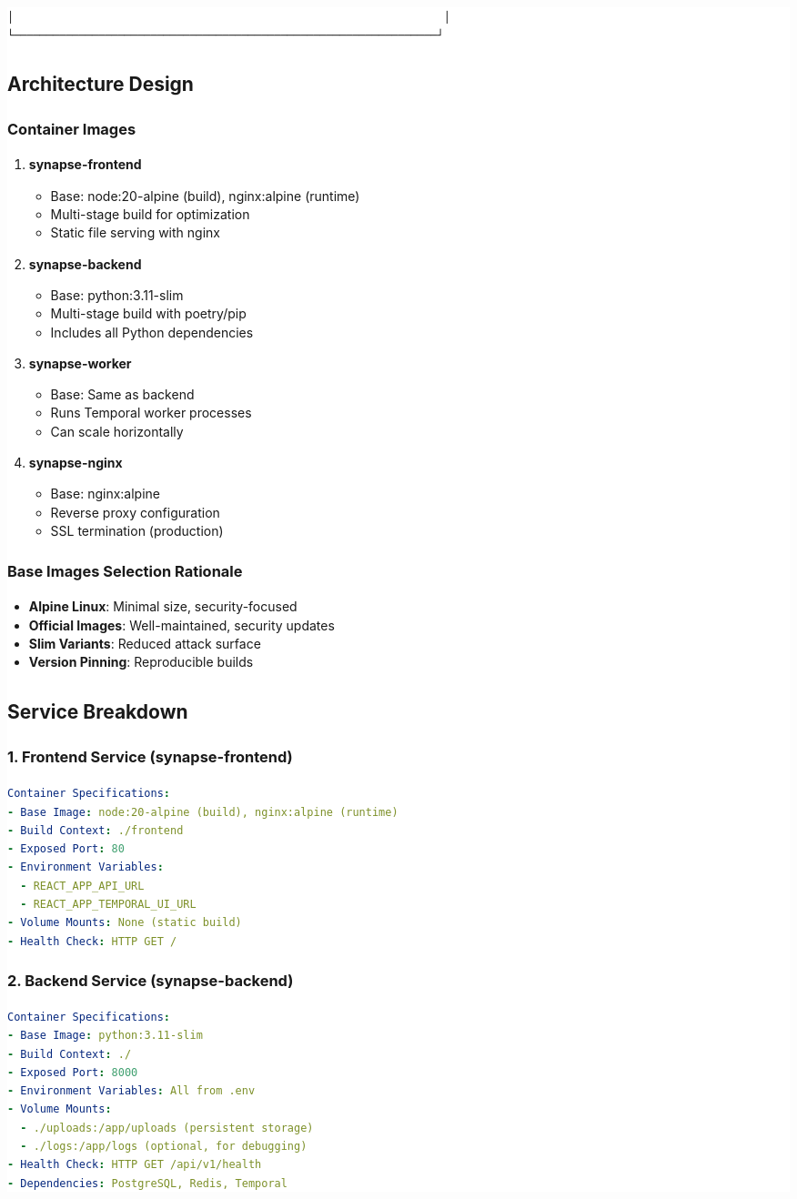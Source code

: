 ```
│                                                                  │
└─────────────────────────────────────────────────────────────────┘
```

## Architecture Design

### Container Images

1. **synapse-frontend**
   - Base: node:20-alpine (build), nginx:alpine (runtime)
   - Multi-stage build for optimization
   - Static file serving with nginx

2. **synapse-backend**
   - Base: python:3.11-slim
   - Multi-stage build with poetry/pip
   - Includes all Python dependencies

3. **synapse-worker**
   - Base: Same as backend
   - Runs Temporal worker processes
   - Can scale horizontally

4. **synapse-nginx**
   - Base: nginx:alpine
   - Reverse proxy configuration
   - SSL termination (production)

### Base Images Selection Rationale

- **Alpine Linux**: Minimal size, security-focused
- **Official Images**: Well-maintained, security updates
- **Slim Variants**: Reduced attack surface
- **Version Pinning**: Reproducible builds

## Service Breakdown

### 1. Frontend Service (synapse-frontend)
```yaml
Container Specifications:
- Base Image: node:20-alpine (build), nginx:alpine (runtime)
- Build Context: ./frontend
- Exposed Port: 80
- Environment Variables:
  - REACT_APP_API_URL
  - REACT_APP_TEMPORAL_UI_URL
- Volume Mounts: None (static build)
- Health Check: HTTP GET /
```

### 2. Backend Service (synapse-backend)
```yaml
Container Specifications:
- Base Image: python:3.11-slim
- Build Context: ./
- Exposed Port: 8000
- Environment Variables: All from .env
- Volume Mounts:
  - ./uploads:/app/uploads (persistent storage)
  - ./logs:/app/logs (optional, for debugging)
- Health Check: HTTP GET /api/v1/health
- Dependencies: PostgreSQL, Redis, Temporal
```
